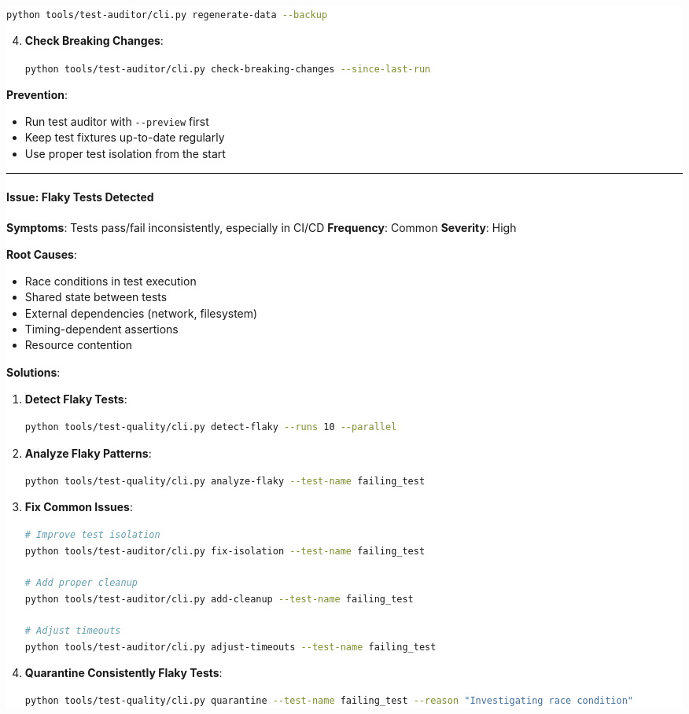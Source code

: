    ```bash
   python tools/test-auditor/cli.py regenerate-data --backup
   ```

4. **Check Breaking Changes**:
   ```bash
   python tools/test-auditor/cli.py check-breaking-changes --since-last-run
   ```

**Prevention**:

- Run test auditor with `--preview` first
- Keep test fixtures up-to-date regularly
- Use proper test isolation from the start

---

#### Issue: Flaky Tests Detected

**Symptoms**: Tests pass/fail inconsistently, especially in CI/CD
**Frequency**: Common
**Severity**: High

**Root Causes**:

- Race conditions in test execution
- Shared state between tests
- External dependencies (network, filesystem)
- Timing-dependent assertions
- Resource contention

**Solutions**:

1. **Detect Flaky Tests**:

   ```bash
   python tools/test-quality/cli.py detect-flaky --runs 10 --parallel
   ```

2. **Analyze Flaky Patterns**:

   ```bash
   python tools/test-quality/cli.py analyze-flaky --test-name failing_test
   ```

3. **Fix Common Issues**:

   ```bash
   # Improve test isolation
   python tools/test-auditor/cli.py fix-isolation --test-name failing_test

   # Add proper cleanup
   python tools/test-auditor/cli.py add-cleanup --test-name failing_test

   # Adjust timeouts
   python tools/test-auditor/cli.py adjust-timeouts --test-name failing_test
   ```

4. **Quarantine Consistently Flaky Tests**:
   ```bash
   python tools/test-quality/cli.py quarantine --test-name failing_test --reason "Investigating race condition"
   ```
